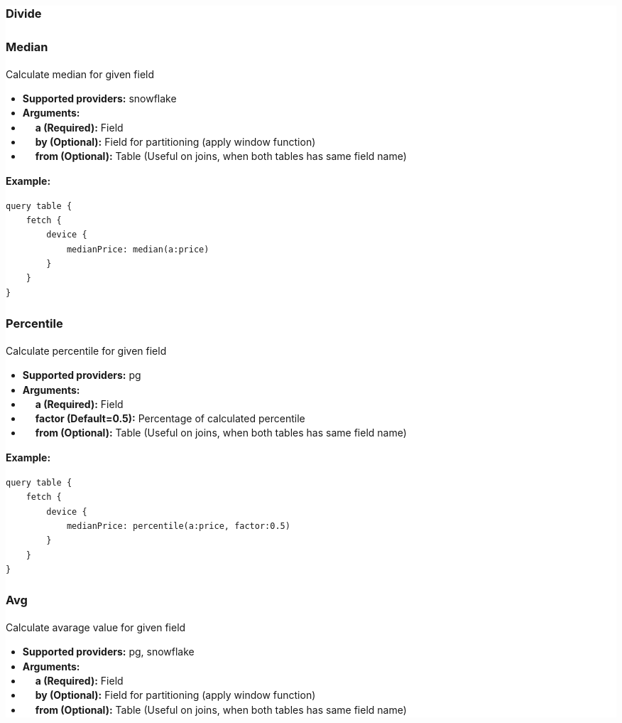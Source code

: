 ### Divide

### Median

Calculate median for given field

- **Supported providers:** snowflake
- **Arguments:**
- &emsp; **a (Required):** Field
- &emsp; **by (Optional):** Field for partitioning (apply window function)
- &emsp; **from (Optional):** Table (Useful on joins, when both tables has same field name)

**Example:**

```
query table {
    fetch {
        device {
            medianPrice: median(a:price)
        }
    }
}
```

### Percentile

Calculate percentile for given field

- **Supported providers:** pg
- **Arguments:**
- &emsp; **a (Required):** Field
- &emsp; **factor (Default=0.5):** Percentage of calculated percentile
- &emsp; **from (Optional):** Table (Useful on joins, when both tables has same field name)

**Example:**

```
query table {
    fetch {
        device {
            medianPrice: percentile(a:price, factor:0.5)
        }
    }
}
```

### Avg

Calculate avarage value for given field

- **Supported providers:** pg, snowflake
- **Arguments:**
- &emsp; **a (Required):** Field
- &emsp; **by (Optional):** Field for partitioning (apply window function)
- &emsp; **from (Optional):** Table (Useful on joins, when both tables has same field name)
